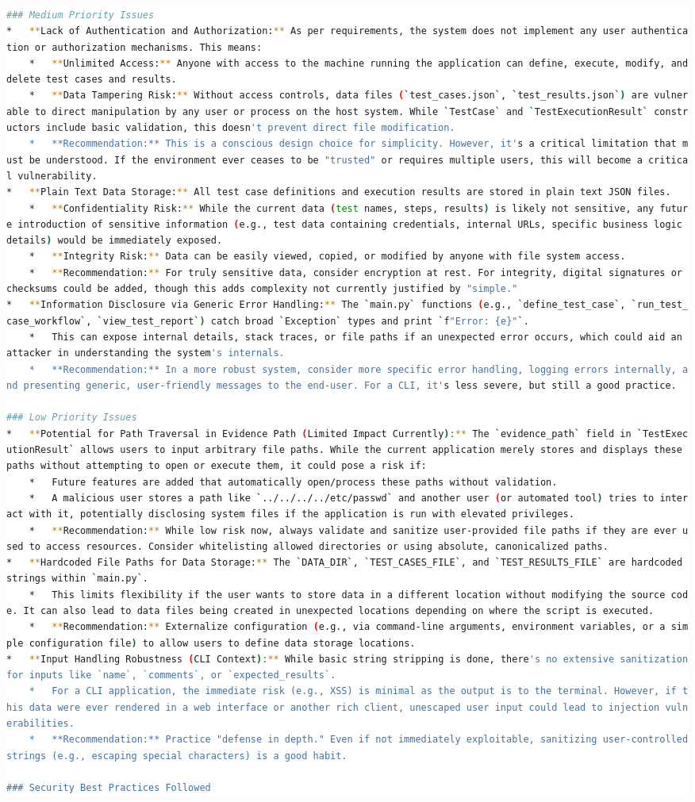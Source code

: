 ```bash
### Medium Priority Issues
*   **Lack of Authentication and Authorization:** As per requirements, the system does not implement any user authentication or authorization mechanisms. This means:
    *   **Unlimited Access:** Anyone with access to the machine running the application can define, execute, modify, and delete test cases and results.
    *   **Data Tampering Risk:** Without access controls, data files (`test_cases.json`, `test_results.json`) are vulnerable to direct manipulation by any user or process on the host system. While `TestCase` and `TestExecutionResult` constructors include basic validation, this doesn't prevent direct file modification.
    *   **Recommendation:** This is a conscious design choice for simplicity. However, it's a critical limitation that must be understood. If the environment ever ceases to be "trusted" or requires multiple users, this will become a critical vulnerability.
*   **Plain Text Data Storage:** All test case definitions and execution results are stored in plain text JSON files.
    *   **Confidentiality Risk:** While the current data (test names, steps, results) is likely not sensitive, any future introduction of sensitive information (e.g., test data containing credentials, internal URLs, specific business logic details) would be immediately exposed.
    *   **Integrity Risk:** Data can be easily viewed, copied, or modified by anyone with file system access.
    *   **Recommendation:** For truly sensitive data, consider encryption at rest. For integrity, digital signatures or checksums could be added, though this adds complexity not currently justified by "simple."
*   **Information Disclosure via Generic Error Handling:** The `main.py` functions (e.g., `define_test_case`, `run_test_case_workflow`, `view_test_report`) catch broad `Exception` types and print `f"Error: {e}"`.
    *   This can expose internal details, stack traces, or file paths if an unexpected error occurs, which could aid an attacker in understanding the system's internals.
    *   **Recommendation:** In a more robust system, consider more specific error handling, logging errors internally, and presenting generic, user-friendly messages to the end-user. For a CLI, it's less severe, but still a good practice.

### Low Priority Issues
*   **Potential for Path Traversal in Evidence Path (Limited Impact Currently):** The `evidence_path` field in `TestExecutionResult` allows users to input arbitrary file paths. While the current application merely stores and displays these paths without attempting to open or execute them, it could pose a risk if:
    *   Future features are added that automatically open/process these paths without validation.
    *   A malicious user stores a path like `../../../../etc/passwd` and another user (or automated tool) tries to interact with it, potentially disclosing system files if the application is run with elevated privileges.
    *   **Recommendation:** While low risk now, always validate and sanitize user-provided file paths if they are ever used to access resources. Consider whitelisting allowed directories or using absolute, canonicalized paths.
*   **Hardcoded File Paths for Data Storage:** The `DATA_DIR`, `TEST_CASES_FILE`, and `TEST_RESULTS_FILE` are hardcoded strings within `main.py`.
    *   This limits flexibility if the user wants to store data in a different location without modifying the source code. It can also lead to data files being created in unexpected locations depending on where the script is executed.
    *   **Recommendation:** Externalize configuration (e.g., via command-line arguments, environment variables, or a simple configuration file) to allow users to define data storage locations.
*   **Input Handling Robustness (CLI Context):** While basic string stripping is done, there's no extensive sanitization for inputs like `name`, `comments`, or `expected_results`.
    *   For a CLI application, the immediate risk (e.g., XSS) is minimal as the output is to the terminal. However, if this data were ever rendered in a web interface or another rich client, unescaped user input could lead to injection vulnerabilities.
    *   **Recommendation:** Practice "defense in depth." Even if not immediately exploitable, sanitizing user-controlled strings (e.g., escaping special characters) is a good habit.

### Security Best Practices Followed
```